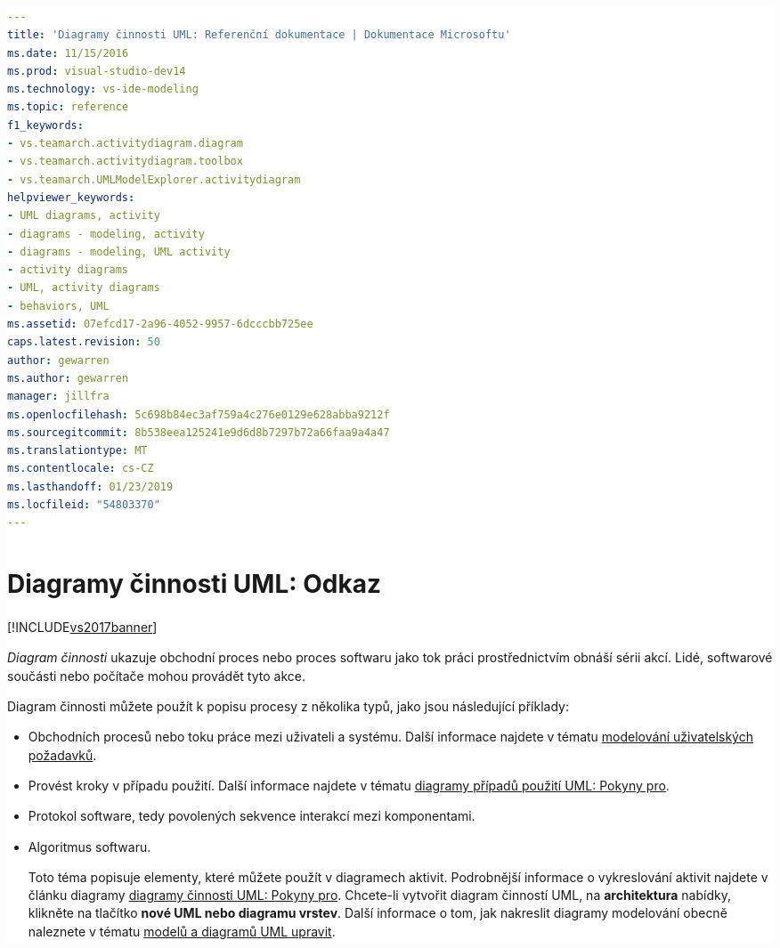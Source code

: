```yaml
---
title: 'Diagramy činnosti UML: Referenční dokumentace | Dokumentace Microsoftu'
ms.date: 11/15/2016
ms.prod: visual-studio-dev14
ms.technology: vs-ide-modeling
ms.topic: reference
f1_keywords:
- vs.teamarch.activitydiagram.diagram
- vs.teamarch.activitydiagram.toolbox
- vs.teamarch.UMLModelExplorer.activitydiagram
helpviewer_keywords:
- UML diagrams, activity
- diagrams - modeling, activity
- diagrams - modeling, UML activity
- activity diagrams
- UML, activity diagrams
- behaviors, UML
ms.assetid: 07efcd17-2a96-4052-9957-6dcccbb725ee
caps.latest.revision: 50
author: gewarren
ms.author: gewarren
manager: jillfra
ms.openlocfilehash: 5c698b84ec3af759a4c276e0129e628abba9212f
ms.sourcegitcommit: 8b538eea125241e9d6d8b7297b72a66faa9a4a47
ms.translationtype: MT
ms.contentlocale: cs-CZ
ms.lasthandoff: 01/23/2019
ms.locfileid: "54803370"
---
```

# <a name="uml-activity-diagrams-reference"></a>Diagramy činnosti UML: Odkaz
[!INCLUDE[vs2017banner](../includes/vs2017banner.md)]

*Diagram činnosti* ukazuje obchodní proces nebo proces softwaru jako tok práci prostřednictvím obnáší sérii akcí. Lidé, softwarové součásti nebo počítače mohou provádět tyto akce.  
  
 Diagram činnosti můžete použít k popisu procesy z několika typů, jako jsou následující příklady:  
  
- Obchodních procesů nebo toku práce mezi uživateli a systému. Další informace najdete v tématu [modelování uživatelských požadavků](../modeling/model-user-requirements.md).  
  
- Provést kroky v případu použití. Další informace najdete v tématu [diagramy případů použití UML: Pokyny pro](../modeling/uml-use-case-diagrams-guidelines.md).  
  
- Protokol software, tedy povolených sekvence interakcí mezi komponentami.  
  
- Algoritmus softwaru.  
  
  Toto téma popisuje elementy, které můžete použít v diagramech aktivit. Podrobnější informace o vykreslování aktivit najdete v článku diagramy [diagramy činnosti UML: Pokyny pro](../modeling/uml-activity-diagrams-guidelines.md). Chcete-li vytvořit diagram činností UML, na **architektura** nabídky, klikněte na tlačítko **nové UML nebo diagramu vrstev**. Další informace o tom, jak nakreslit diagramy modelování obecně naleznete v tématu [modelů a diagramů UML upravit](../modeling/edit-uml-models-and-diagrams.md).  
  